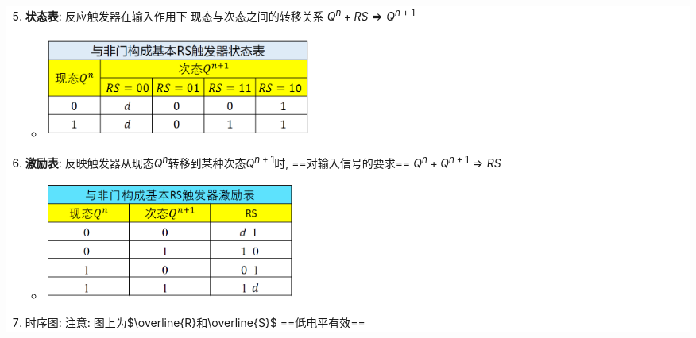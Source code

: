
   5. **状态表**: 反应触发器在输入作用下 现态与次态之间的转移关系 $Q^n + RS \Rightarrow Q^{n+1}$

      * <img src="数字电路与逻辑设计.assets\image-20221018154513380.png" alt="image-20221018154513380" style="zoom:40%;" /> 

   6. **激励表**: 反映触发器从现态$Q^n$转移到某种次态$Q^{n+1}$时, ==对输入信号的要求== $Q^n +Q^{n+1}\Rightarrow RS$

      * <img src="数字电路与逻辑设计.assets\image-20221018155333140.png" alt="image-20221018155333140" style="zoom: 40%;" /> 

   7. 时序图: 注意: 图上为$\overline{R}和\overline{S}$ ==低电平有效== 
